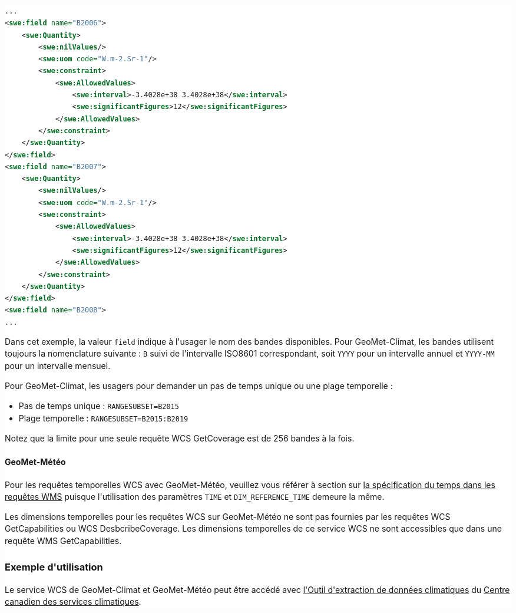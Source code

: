```xml
...
<swe:field name="B2006">
    <swe:Quantity>
        <swe:nilValues/>
        <swe:uom code="W.m-2.Sr-1"/>
        <swe:constraint>
            <swe:AllowedValues>
                <swe:interval>-3.4028e+38 3.4028e+38</swe:interval>
                <swe:significantFigures>12</swe:significantFigures>
            </swe:AllowedValues>
        </swe:constraint>
    </swe:Quantity>
</swe:field>
<swe:field name="B2007">
    <swe:Quantity>
        <swe:nilValues/>
        <swe:uom code="W.m-2.Sr-1"/>
        <swe:constraint>
            <swe:AllowedValues>
                <swe:interval>-3.4028e+38 3.4028e+38</swe:interval>
                <swe:significantFigures>12</swe:significantFigures>
            </swe:AllowedValues>
        </swe:constraint>
    </swe:Quantity>
</swe:field>
<swe:field name="B2008">
...
```

Dans cet exemple, la valeur `field` indique à l'usager le nom des bandes disponibles. Pour GeoMet-Climat, les bandes utilisent toujours la nomenclature suivante : `B` suivi de l'intervalle ISO8601 correspondant, soit `YYYY` pour un intervalle annuel et `YYYY-MM` pour un intervalle mensuel.

Pour GeoMet-Climat, les usagers pour demander un pas de temps unique ou une plage temporelle :

* Pas de temps unique : `RANGESUBSET=B2015`
* Plage temporelle : `RANGESUBSET=B2015:B2019`

Notez que la limite pour une seule requête WCS GetCoverage est de 256 bandes à la fois.

#### GeoMet-Météo

Pour les requêtes temporelles WCS avec GeoMet-Météo, veuillez vous référer à section sur [la spécification du temps dans les requêtes WMS](#spécification-du-temps) puisque l'utilisation des paramètres `TIME` et `DIM_REFERENCE_TIME` demeure la même.

Les dimensions temporelles pour les requêtes WCS sur GeoMet-Météo ne sont pas fournies par les requêtes WCS GetCapabilities ou WCS DesbcribeCoverage. Les dimensions temporelles de ce service WCS ne sont accessibles que dans une requête WMS GetCapabilities.

### Exemple d'utilisation

Le service WCS de GeoMet-Climat et GeoMet-Météo peut être accédé avec [l'Outil d'extraction de données climatiques](https://changements-climatiques.canada.ca/donnees-climatiques/) du [Centre canadien des services climatiques](https://www.canada.ca/fr/environnement-changement-climatique/services/changements-climatiques/centre-canadien-services-climatiques.html).
